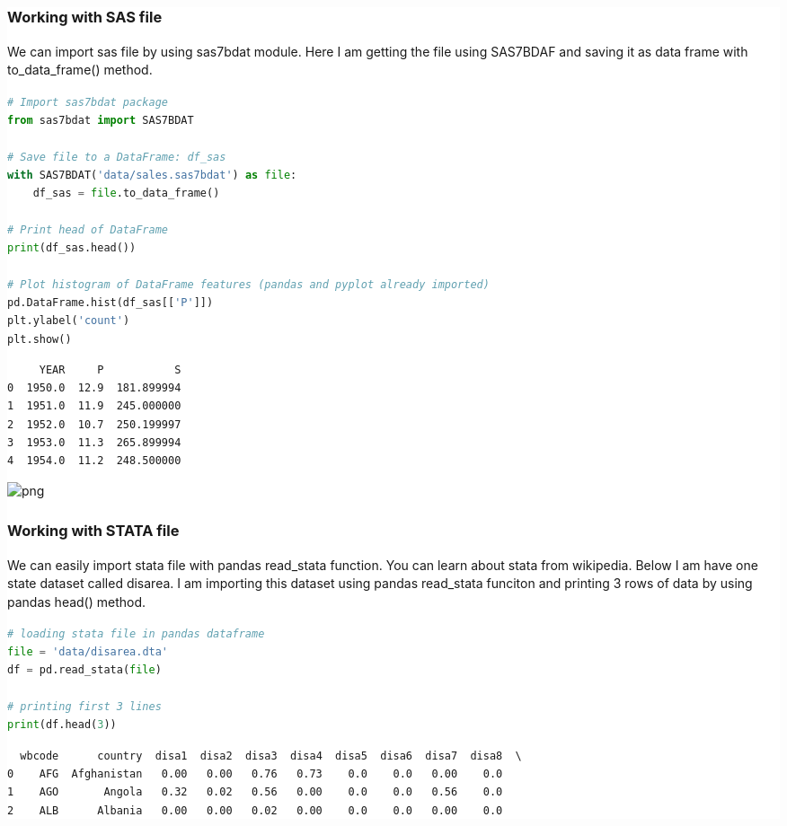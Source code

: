
### Working with SAS file
We can import sas file by using sas7bdat module. Here I am getting the file using SAS7BDAF and saving it as data frame with to_data_frame()
method. 


```python
# Import sas7bdat package
from sas7bdat import SAS7BDAT

# Save file to a DataFrame: df_sas
with SAS7BDAT('data/sales.sas7bdat') as file:
    df_sas = file.to_data_frame()

# Print head of DataFrame
print(df_sas.head())

# Plot histogram of DataFrame features (pandas and pyplot already imported)
pd.DataFrame.hist(df_sas[['P']])
plt.ylabel('count')
plt.show()
```

         YEAR     P           S
    0  1950.0  12.9  181.899994
    1  1951.0  11.9  245.000000
    2  1952.0  10.7  250.199997
    3  1953.0  11.3  265.899994
    4  1954.0  11.2  248.500000
    


![png](/assets/images/import1/output_21_1.png)


### Working with STATA file
We can easily import stata file with pandas read_stata function. You can learn about stata from wikipedia. Below I am have one state
dataset called disarea. I am importing this dataset using pandas read_stata funciton and printing 3 rows of data by using pandas head() 
method.


```python
# loading stata file in pandas dataframe
file = 'data/disarea.dta'
df = pd.read_stata(file)

# printing first 3 lines
print(df.head(3))
```

      wbcode      country  disa1  disa2  disa3  disa4  disa5  disa6  disa7  disa8  \
    0    AFG  Afghanistan   0.00   0.00   0.76   0.73    0.0    0.0   0.00    0.0   
    1    AGO       Angola   0.32   0.02   0.56   0.00    0.0    0.0   0.56    0.0   
    2    ALB      Albania   0.00   0.00   0.02   0.00    0.0    0.0   0.00    0.0   
    